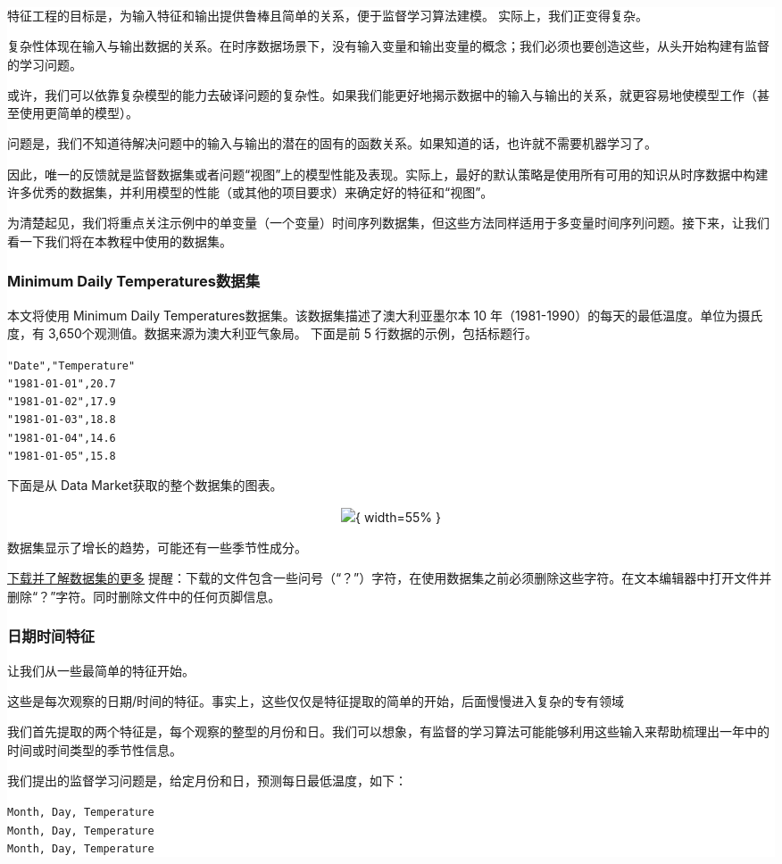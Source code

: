 特征工程的目标是，为输入特征和输出提供鲁棒且简单的关系，便于监督学习算法建模。
 实际上，我们正变得复杂。

复杂性体现在输入与输出数据的关系。在时序数据场景下，没有输入变量和输出变量的概念；我们必须也要创造这些，从头开始构建有监督的学习问题。

或许，我们可以依靠复杂模型的能力去破译问题的复杂性。如果我们能更好地揭示数据中的输入与输出的关系，就更容易地使模型工作（甚至使用更简单的模型）。

问题是，我们不知道待解决问题中的输入与输出的潜在的固有的函数关系。如果知道的话，也许就不需要机器学习了。

因此，唯一的反馈就是监督数据集或者问题“视图”上的模型性能及表现。实际上，最好的默认策略是使用所有可用的知识从时序数据中构建许多优秀的数据集，并利用模型的性能（或其他的项目要求）来确定好的特征和“视图”。

为清楚起见，我们将重点关注示例中的单变量（一个变量）时间序列数据集，但这些方法同样适用于多变量时间序列问题。接下来，让我们看一下我们将在本教程中使用的数据集。

### Minimum Daily Temperatures数据集

本文将使用 Minimum Daily Temperatures数据集。该数据集描述了澳大利亚墨尔本 10 年（1981-1990）的每天的最低温度。单位为摄氏度，有 3,650个观测值。数据来源为澳大利亚气象局。
 下面是前 5 行数据的示例，包括标题行。

```
"Date","Temperature"
"1981-01-01",20.7
"1981-01-02",17.9
"1981-01-03",18.8
"1981-01-04",14.6
"1981-01-05",15.8
```

下面是从 Data Market获取的整个数据集的图表。



<center>

![](http://images.iterate.site/blog/image/20190704/fR6PJY65TiiH.png?imageslim){ width=55% }

</center>


数据集显示了增长的趋势，可能还有一些季节性成分。

[下载并了解数据集的更多](https://datamarket.com/data/set/2324/daily-minimum-temperatures-in-melbourne-australia-1981-1990)
 提醒：下载的文件包含一些问号（“？”）字符，在使用数据集之前必须删除这些字符。在文本编辑器中打开文件并删除“？”字符。同时删除文件中的任何页脚信息。

### 日期时间特征

让我们从一些最简单的特征开始。

这些是每次观察的日期/时间的特征。事实上，这些仅仅是特征提取的简单的开始，后面慢慢进入复杂的专有领域

我们首先提取的两个特征是，每个观察的整型的月份和日。我们可以想象，有监督的学习算法可能能够利用这些输入来帮助梳理出一年中的时间或时间类型的季节性信息。

我们提出的监督学习问题是，给定月份和日，预测每日最低温度，如下：

```
Month, Day, Temperature
Month, Day, Temperature
Month, Day, Temperature
```
